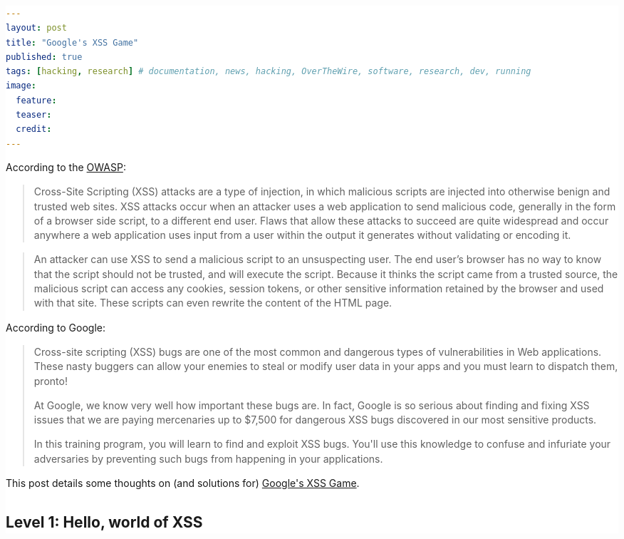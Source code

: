 ```yaml
---
layout: post
title: "Google's XSS Game"
published: true
tags: [hacking, research] # documentation, news, hacking, OverTheWire, software, research, dev, running
image:
  feature:
  teaser:
  credit:
---
```


According to the [OWASP](https://www.owasp.org/index.php/Cross-site_Scripting_(XSS)):

> Cross-Site Scripting (XSS) attacks are a type of injection,
>     in which malicious scripts are injected into otherwise benign and trusted web sites.
> XSS attacks occur when an attacker uses a web application to send malicious code,
>     generally in the form of a browser side script, to a different end user.
> Flaws that allow these attacks to succeed are quite widespread and occur anywhere
>     a web application uses input from a user within the output it generates without validating or encoding it.

> An attacker can use XSS to send a malicious script to an unsuspecting user.
> The end user’s browser has no way to know that the script should not be trusted,
>     and will execute the script.
> Because it thinks the script came from a trusted source, the malicious script can access any cookies,
>     session tokens, or other sensitive information retained by the browser and used with that site.
> These scripts can even rewrite the content of the HTML page.

According to Google:

> Cross-site scripting (XSS) bugs are one of the most common and dangerous types of vulnerabilities in Web applications.
> These nasty buggers can allow your enemies to steal or modify user data in your apps and you must learn to dispatch them, pronto!
>
> At Google, we know very well how important these bugs are.
> In fact, Google is so serious about finding and fixing XSS issues that we are paying mercenaries up to $7,500
> for dangerous XSS bugs discovered in our most sensitive products.
>
> In this training program, you will learn to find and exploit XSS bugs.
> You'll use this knowledge to confuse and infuriate your adversaries by preventing such bugs from happening in your applications.

This post details some thoughts on (and solutions for) [Google's XSS Game](https://xss-game.appspot.com/).

## Level 1: Hello, world of XSS
